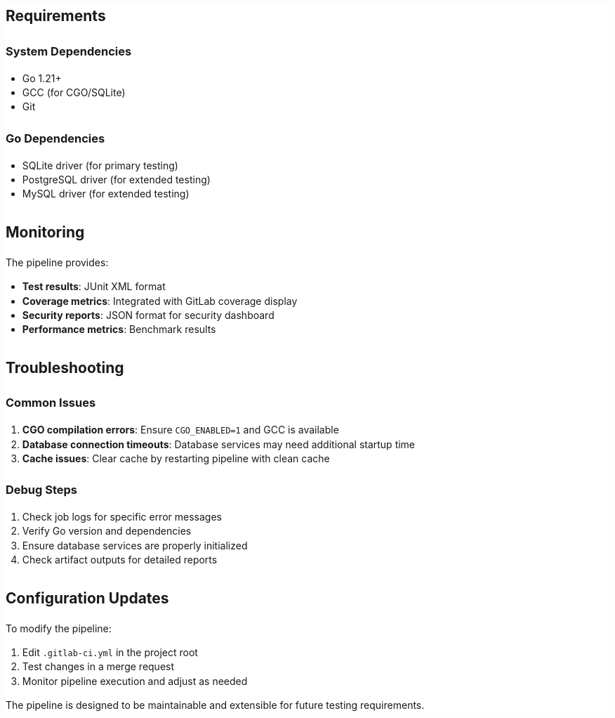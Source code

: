 ## Requirements

### System Dependencies
- Go 1.21+
- GCC (for CGO/SQLite)
- Git

### Go Dependencies
- SQLite driver (for primary testing)
- PostgreSQL driver (for extended testing)
- MySQL driver (for extended testing)

## Monitoring

The pipeline provides:
- **Test results**: JUnit XML format
- **Coverage metrics**: Integrated with GitLab coverage display
- **Security reports**: JSON format for security dashboard
- **Performance metrics**: Benchmark results

## Troubleshooting

### Common Issues

1. **CGO compilation errors**: Ensure `CGO_ENABLED=1` and GCC is available
2. **Database connection timeouts**: Database services may need additional startup time
3. **Cache issues**: Clear cache by restarting pipeline with clean cache

### Debug Steps

1. Check job logs for specific error messages
2. Verify Go version and dependencies
3. Ensure database services are properly initialized
4. Check artifact outputs for detailed reports

## Configuration Updates

To modify the pipeline:

1. Edit `.gitlab-ci.yml` in the project root
2. Test changes in a merge request
3. Monitor pipeline execution and adjust as needed

The pipeline is designed to be maintainable and extensible for future testing requirements. 